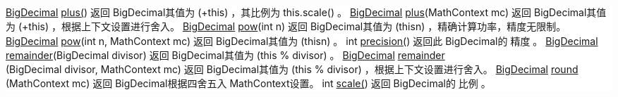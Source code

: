 <tr>
<td style="text-align:center"><a href="cs_java_https:_www.apiref.com_java11-zh_java.base_java_math_bigdecimal" target="_blank">BigDecimal</a></td>
<td style="text-align:center"><a href="https://www.apiref.com/java11-zh/java.base/java/math/BigDecimal.html#plus()" target="_blank">plus(</a>)</td>
<td style="text-align:center">返回 BigDecimal其值为 (+this) ，其比例为 this.scale() 。</td>
</tr>
<tr>
<td style="text-align:center"><a href="cs_java_https:_www.apiref.com_java11-zh_java.base_java_math_bigdecimal" target="_blank">BigDecimal</a></td>
<td style="text-align:center"><a href="https://www.apiref.com/java11-zh/java.base/java/math/BigDecimal.html#plus(java.math.MathContext)" target="_blank">plus​</a>(MathContext mc)</td>
<td style="text-align:center">返回 BigDecimal其值为 (+this) ，根据上下文设置进行舍入。</td>
</tr>
<tr>
<td style="text-align:center"><a href="cs_java_https:_www.apiref.com_java11-zh_java.base_java_math_bigdecimal" target="_blank">BigDecimal</a></td>
<td style="text-align:center"><a href="https://www.apiref.com/java11-zh/java.base/java/math/BigDecimal.html#pow(int)" target="_blank">pow​</a>(int n)</td>
<td style="text-align:center">返回 BigDecimal其值为 (thisn) ，精确计算功率，精度无限制。</td>
</tr>
<tr>
<td style="text-align:center"><a href="cs_java_https:_www.apiref.com_java11-zh_java.base_java_math_bigdecimal" target="_blank">BigDecimal</a></td>
<td style="text-align:center"><a href="https://www.apiref.com/java11-zh/java.base/java/math/BigDecimal.html#pow(int,java.math.MathContext)" target="_blank">pow​</a>(int n, MathContext mc)</td>
<td style="text-align:center">返回 BigDecimal其值为 (thisn) 。</td>
</tr>
<tr>
<td style="text-align:center">int</td>
<td style="text-align:center"><a href="https://www.apiref.com/java11-zh/java.base/java/math/BigDecimal.html#precision()" target="_blank">precision(</a>)</td>
<td style="text-align:center">返回此 BigDecimal的 精度 。</td>
</tr>
<tr>
<td style="text-align:center"><a href="cs_java_https:_www.apiref.com_java11-zh_java.base_java_math_bigdecimal" target="_blank">BigDecimal</a></td>
<td style="text-align:center"><a href="https://www.apiref.com/java11-zh/java.base/java/math/BigDecimal.html#remainder(java.math.BigDecimal)" target="_blank">remainder​</a>(BigDecimal divisor)</td>
<td style="text-align:center">返回 BigDecimal其值为 (this % divisor) 。</td>
</tr>
<tr>
<td style="text-align:center"><a href="cs_java_https:_www.apiref.com_java11-zh_java.base_java_math_bigdecimal" target="_blank">BigDecimal</a></td>
<td style="text-align:center"><a href="https://www.apiref.com/java11-zh/java.base/java/math/BigDecimal.html#remainder(java.math.BigDecimal,java.math.MathContext)" target="_blank">remainder​</a>(BigDecimal divisor, MathContext mc)</td>
<td style="text-align:center">返回 BigDecimal其值为 (this % divisor) ，根据上下文设置进行舍入。</td>
</tr>
<tr>
<td style="text-align:center"><a href="cs_java_https:_www.apiref.com_java11-zh_java.base_java_math_bigdecimal" target="_blank">BigDecimal</a></td>
<td style="text-align:center"><a href="https://www.apiref.com/java11-zh/java.base/java/math/BigDecimal.html#round(java.math.MathContext)" target="_blank">round​</a>(MathContext mc)</td>
<td style="text-align:center">返回 BigDecimal根据四舍五入 MathContext设置。</td>
</tr>
<tr>
<td style="text-align:center">int</td>
<td style="text-align:center"><a href="https://www.apiref.com/java11-zh/java.base/java/math/BigDecimal.html#scale()" target="_blank">scale(</a>)</td>
<td style="text-align:center">返回 BigDecimal的 比例 。</td>
</tr>
<tr>